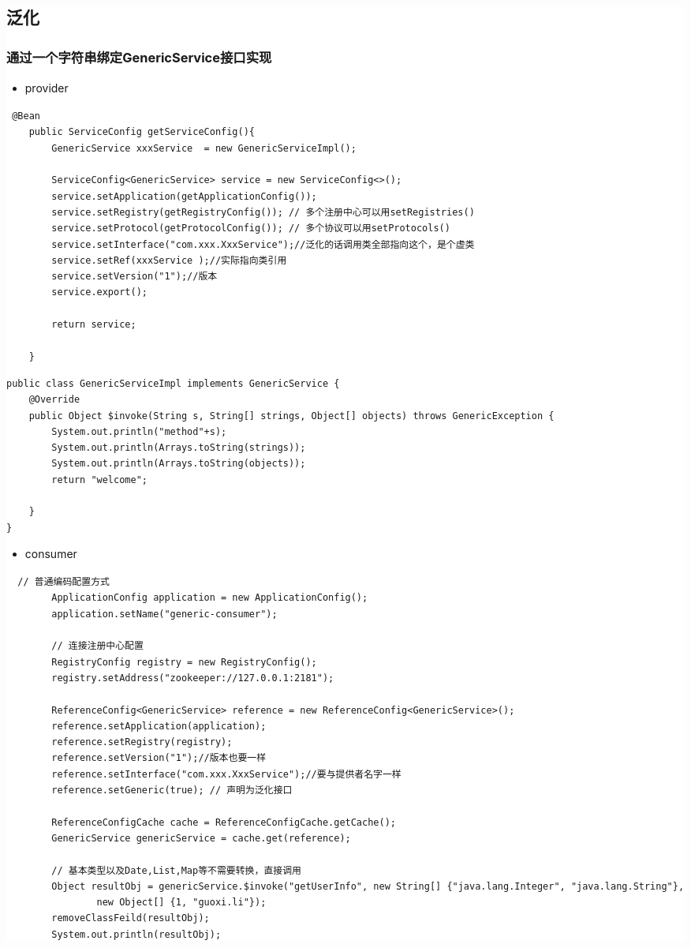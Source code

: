 ## 泛化
### 通过一个字符串绑定GenericService接口实现

* provider
```
 @Bean
    public ServiceConfig getServiceConfig(){
        GenericService xxxService  = new GenericServiceImpl();

        ServiceConfig<GenericService> service = new ServiceConfig<>();
        service.setApplication(getApplicationConfig());
        service.setRegistry(getRegistryConfig()); // 多个注册中心可以用setRegistries()
        service.setProtocol(getProtocolConfig()); // 多个协议可以用setProtocols()
        service.setInterface("com.xxx.XxxService");//泛化的话调用类全部指向这个，是个虚类
        service.setRef(xxxService );//实际指向类引用
        service.setVersion("1");//版本
        service.export();

        return service;

    }
```

```
public class GenericServiceImpl implements GenericService {
    @Override
    public Object $invoke(String s, String[] strings, Object[] objects) throws GenericException {
        System.out.println("method"+s);
        System.out.println(Arrays.toString(strings));
        System.out.println(Arrays.toString(objects));
        return "welcome";

    }
}
```

* consumer
```
  // 普通编码配置方式
        ApplicationConfig application = new ApplicationConfig();
        application.setName("generic-consumer");

        // 连接注册中心配置
        RegistryConfig registry = new RegistryConfig();
        registry.setAddress("zookeeper://127.0.0.1:2181");

        ReferenceConfig<GenericService> reference = new ReferenceConfig<GenericService>();
        reference.setApplication(application);
        reference.setRegistry(registry);
        reference.setVersion("1");//版本也要一样
        reference.setInterface("com.xxx.XxxService");//要与提供者名字一样
        reference.setGeneric(true); // 声明为泛化接口

        ReferenceConfigCache cache = ReferenceConfigCache.getCache();
        GenericService genericService = cache.get(reference);

        // 基本类型以及Date,List,Map等不需要转换，直接调用
        Object resultObj = genericService.$invoke("getUserInfo", new String[] {"java.lang.Integer", "java.lang.String"},
                new Object[] {1, "guoxi.li"});
        removeClassFeild(resultObj);
        System.out.println(resultObj);
```
